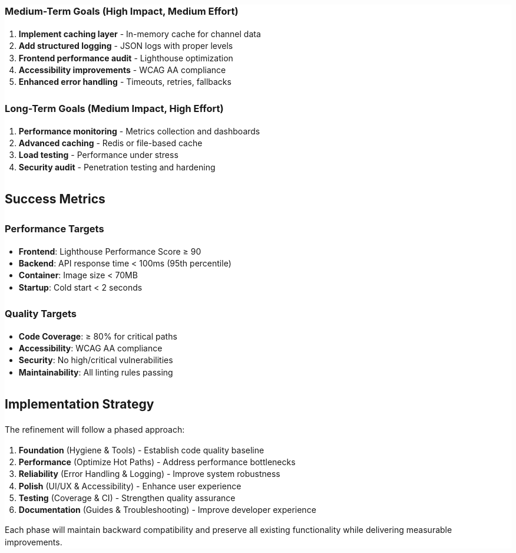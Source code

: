 ### Medium-Term Goals (High Impact, Medium Effort)

1. **Implement caching layer** - In-memory cache for channel data
2. **Add structured logging** - JSON logs with proper levels
3. **Frontend performance audit** - Lighthouse optimization
4. **Accessibility improvements** - WCAG AA compliance
5. **Enhanced error handling** - Timeouts, retries, fallbacks

### Long-Term Goals (Medium Impact, High Effort)

1. **Performance monitoring** - Metrics collection and dashboards
2. **Advanced caching** - Redis or file-based cache
3. **Load testing** - Performance under stress
4. **Security audit** - Penetration testing and hardening

## Success Metrics

### Performance Targets
- **Frontend**: Lighthouse Performance Score ≥ 90
- **Backend**: API response time < 100ms (95th percentile)
- **Container**: Image size < 70MB
- **Startup**: Cold start < 2 seconds

### Quality Targets
- **Code Coverage**: ≥ 80% for critical paths
- **Accessibility**: WCAG AA compliance
- **Security**: No high/critical vulnerabilities
- **Maintainability**: All linting rules passing

## Implementation Strategy

The refinement will follow a phased approach:

1. **Foundation** (Hygiene & Tools) - Establish code quality baseline
2. **Performance** (Optimize Hot Paths) - Address performance bottlenecks
3. **Reliability** (Error Handling & Logging) - Improve system robustness
4. **Polish** (UI/UX & Accessibility) - Enhance user experience
5. **Testing** (Coverage & CI) - Strengthen quality assurance
6. **Documentation** (Guides & Troubleshooting) - Improve developer experience

Each phase will maintain backward compatibility and preserve all existing functionality while delivering measurable improvements.